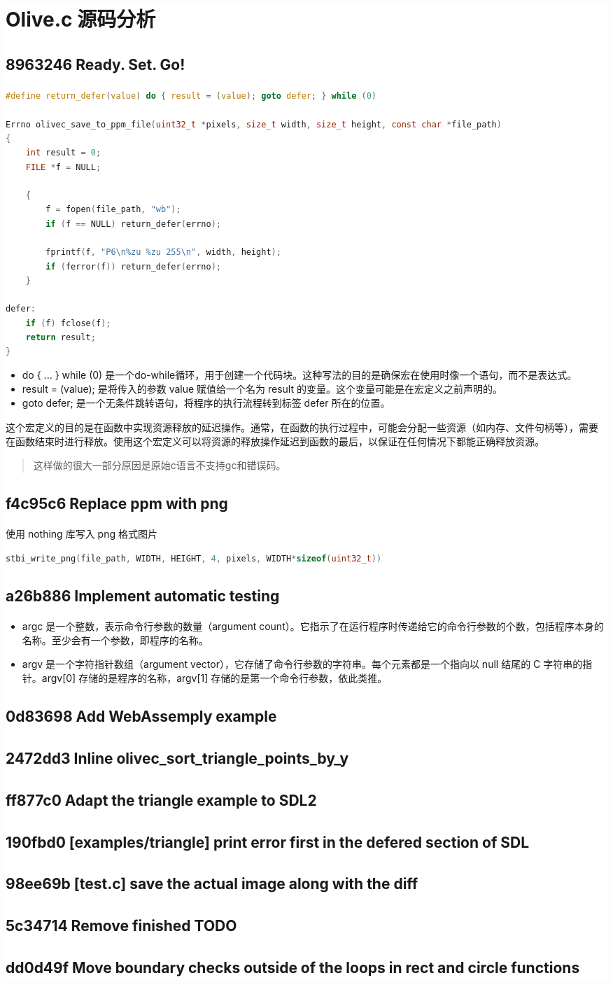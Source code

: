 # Olive.c 源码分析

## 8963246 Ready. Set. Go!
```c
#define return_defer(value) do { result = (value); goto defer; } while (0)

Errno olivec_save_to_ppm_file(uint32_t *pixels, size_t width, size_t height, const char *file_path)
{
    int result = 0;
    FILE *f = NULL;

    {
        f = fopen(file_path, "wb");
        if (f == NULL) return_defer(errno);

        fprintf(f, "P6\n%zu %zu 255\n", width, height);
        if (ferror(f)) return_defer(errno);
    }

defer:
    if (f) fclose(f);
    return result;
}
```
- do { ... } while (0) 是一个do-while循环，用于创建一个代码块。这种写法的目的是确保宏在使用时像一个语句，而不是表达式。
- result = (value); 是将传入的参数 value 赋值给一个名为 result 的变量。这个变量可能是在宏定义之前声明的。
- goto defer; 是一个无条件跳转语句，将程序的执行流程转到标签 defer 所在的位置。

这个宏定义的目的是在函数中实现资源释放的延迟操作。通常，在函数的执行过程中，可能会分配一些资源（如内存、文件句柄等），需要在函数结束时进行释放。使用这个宏定义可以将资源的释放操作延迟到函数的最后，以保证在任何情况下都能正确释放资源。
> 这样做的很大一部分原因是原始c语言不支持gc和错误码。

## f4c95c6 Replace ppm with png
使用 nothing 库写入 png 格式图片
```c
stbi_write_png(file_path, WIDTH, HEIGHT, 4, pixels, WIDTH*sizeof(uint32_t))
```

## a26b886 Implement automatic testing
- argc 是一个整数，表示命令行参数的数量（argument count）。它指示了在运行程序时传递给它的命令行参数的个数，包括程序本身的名称。至少会有一个参数，即程序的名称。

- argv 是一个字符指针数组（argument vector），它存储了命令行参数的字符串。每个元素都是一个指向以 null 结尾的 C 字符串的指针。argv[0] 存储的是程序的名称，argv[1] 存储的是第一个命令行参数，依此类推。

## 0d83698 Add WebAssemply example
## 2472dd3 Inline olivec_sort_triangle_points_by_y
## ff877c0 Adapt the triangle example to SDL2
## 190fbd0 [examples/triangle] print error first in the defered section of SDL
## 98ee69b [test.c] save the actual image along with the diff
## 5c34714 Remove finished TODO
## dd0d49f Move boundary checks outside of the loops in rect and circle functions